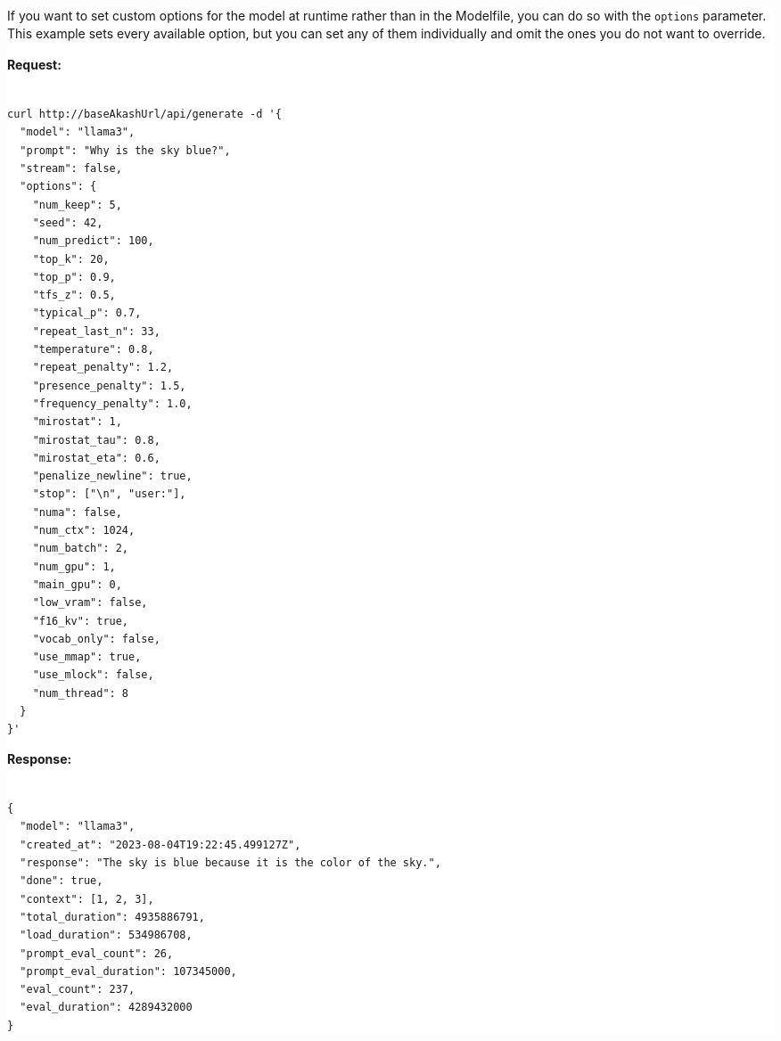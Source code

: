 If you want to set custom options for the model at runtime rather than in the Modelfile, you can do so with the `options` parameter. This example sets every available option, but you can set any of them individually and omit the ones you do not want to override.

**Request:**

```

curl http://baseAkashUrl/api/generate -d '{
  "model": "llama3",
  "prompt": "Why is the sky blue?",
  "stream": false,
  "options": {
    "num_keep": 5,
    "seed": 42,
    "num_predict": 100,
    "top_k": 20,
    "top_p": 0.9,
    "tfs_z": 0.5,
    "typical_p": 0.7,
    "repeat_last_n": 33,
    "temperature": 0.8,
    "repeat_penalty": 1.2,
    "presence_penalty": 1.5,
    "frequency_penalty": 1.0,
    "mirostat": 1,
    "mirostat_tau": 0.8,
    "mirostat_eta": 0.6,
    "penalize_newline": true,
    "stop": ["\n", "user:"],
    "numa": false,
    "num_ctx": 1024,
    "num_batch": 2,
    "num_gpu": 1,
    "main_gpu": 0,
    "low_vram": false,
    "f16_kv": true,
    "vocab_only": false,
    "use_mmap": true,
    "use_mlock": false,
    "num_thread": 8
  }
}'

```

**Response:**

```

{
  "model": "llama3",
  "created_at": "2023-08-04T19:22:45.499127Z",
  "response": "The sky is blue because it is the color of the sky.",
  "done": true,
  "context": [1, 2, 3],
  "total_duration": 4935886791,
  "load_duration": 534986708,
  "prompt_eval_count": 26,
  "prompt_eval_duration": 107345000,
  "eval_count": 237,
  "eval_duration": 4289432000
}

```
